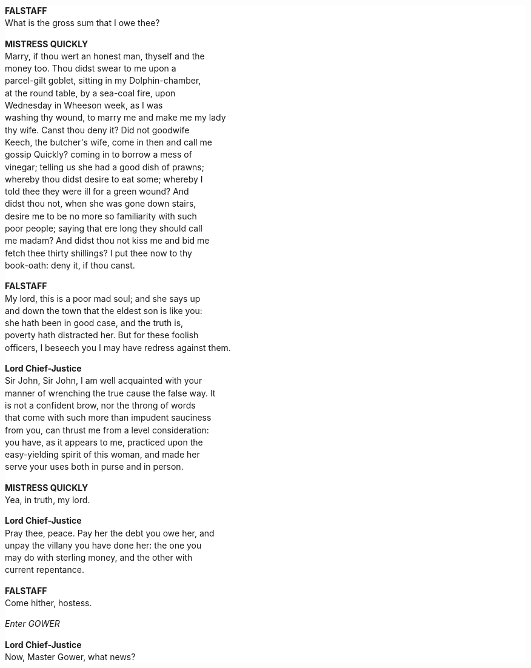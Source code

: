 **FALSTAFF**  
What is the gross sum that I owe thee?

**MISTRESS QUICKLY**  
Marry, if thou wert an honest man, thyself and the  
money too. Thou didst swear to me upon a  
parcel-gilt goblet, sitting in my Dolphin-chamber,  
at the round table, by a sea-coal fire, upon  
Wednesday in Wheeson week, as I was  
washing thy wound, to marry me and make me my lady  
thy wife. Canst thou deny it? Did not goodwife  
Keech, the butcher's wife, come in then and call me  
gossip Quickly? coming in to borrow a mess of  
vinegar; telling us she had a good dish of prawns;  
whereby thou didst desire to eat some; whereby I  
told thee they were ill for a green wound? And  
didst thou not, when she was gone down stairs,  
desire me to be no more so familiarity with such  
poor people; saying that ere long they should call  
me madam? And didst thou not kiss me and bid me  
fetch thee thirty shillings? I put thee now to thy  
book-oath: deny it, if thou canst.

**FALSTAFF**  
My lord, this is a poor mad soul; and she says up  
and down the town that the eldest son is like you:  
she hath been in good case, and the truth is,  
poverty hath distracted her. But for these foolish  
officers, I beseech you I may have redress against them.

**Lord Chief-Justice**  
Sir John, Sir John, I am well acquainted with your  
manner of wrenching the true cause the false way. It  
is not a confident brow, nor the throng of words  
that come with such more than impudent sauciness  
from you, can thrust me from a level consideration:  
you have, as it appears to me, practiced upon the  
easy-yielding spirit of this woman, and made her  
serve your uses both in purse and in person.

**MISTRESS QUICKLY**  
Yea, in truth, my lord.

**Lord Chief-Justice**  
Pray thee, peace. Pay her the debt you owe her, and  
unpay the villany you have done her: the one you  
may do with sterling money, and the other with  
current repentance.

**FALSTAFF**  
Come hither, hostess.

*Enter GOWER*

**Lord Chief-Justice**  
Now, Master Gower, what news?
